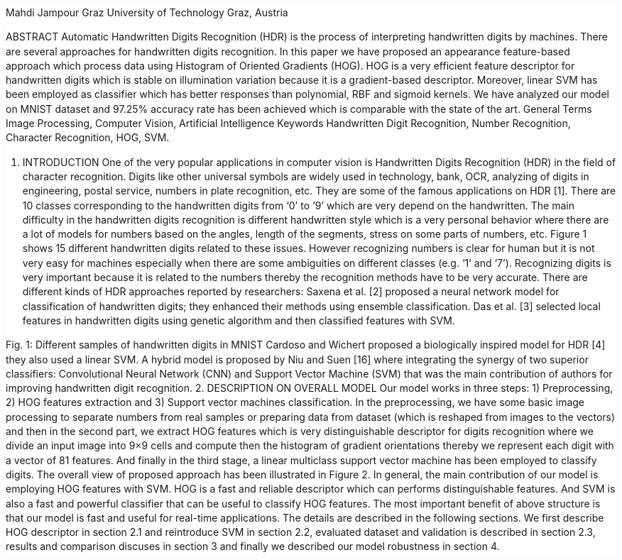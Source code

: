 Mahdi Jampour
Graz University of Technology Graz, Austria

ABSTRACT
Automatic Handwritten Digits Recognition (HDR) is the process of interpreting handwritten digits by machines. There are several approaches for handwritten digits recognition. In this paper we have proposed an appearance feature-based approach which process data using Histogram of Oriented Gradients (HOG). HOG is a very efficient feature descriptor for handwritten digits which is stable on illumination variation because it is a gradient-based descriptor. Moreover, linear SVM has been employed as classifier which has better responses than polynomial, RBF and sigmoid kernels. We have analyzed our model on MNIST dataset and 97.25% accuracy rate has been achieved which is comparable with the state of the art.
General Terms
Image Processing, Computer Vision, Artificial Intelligence
Keywords
Handwritten Digit Recognition, Number Recognition, Character Recognition, HOG, SVM.
1.	INTRODUCTION
One of the very popular applications in computer vision is Handwritten Digits Recognition (HDR) in the field of character recognition. Digits like other universal symbols are widely used in technology, bank, OCR, analyzing of digits in engineering, postal service, numbers in plate recognition, etc. They are some of the famous applications on HDR [1]. There are 10 classes corresponding to the handwritten digits from  ‘0’ to ‘9’ which are very depend on the handwritten. The main difficulty in the handwritten digits recognition is different handwritten style which is a very personal behavior where there are a lot of models for numbers based on the angles, length of the segments, stress on some parts of numbers, etc. Figure 1 shows 15 different handwritten digits related to these issues. However recognizing numbers is clear for human but it is not very easy for machines especially when there are some ambiguities on different classes (e.g. ‘1’ and  ‘7’). Recognizing digits is very important because it is related to the numbers thereby the recognition methods have to be very accurate. There are different kinds of HDR approaches reported by researchers: Saxena et al. [2] proposed a neural network model for classification of handwritten digits; they enhanced their methods using ensemble classification. Das et al. [3] selected local features in handwritten digits using genetic algorithm and then classified features with SVM.
 
Fig. 1: Different samples of handwritten digits in MNIST
Cardoso and Wichert proposed a biologically inspired model for HDR [4] they also used a linear SVM. A hybrid model is proposed by Niu and Suen [16] where integrating the synergy of two superior classifiers: Convolutional Neural Network (CNN) and Support Vector Machine (SVM) that was the main contribution of authors for improving handwritten digit recognition.
2.	DESCRIPTION ON OVERALL MODEL
Our model works in three steps: 1) Preprocessing, 2) HOG features extraction and 3) Support vector machines classification. In the preprocessing, we have some basic image processing to separate numbers from real samples or  preparing data from dataset (which is reshaped from images to the vectors) and then in the second part, we extract HOG features which is very distinguishable descriptor for digits recognition where we divide an input image into 9×9 cells and compute then the histogram of gradient orientations thereby we represent each digit with a vector of 81 features. And finally in the third stage, a linear multiclass support vector machine has been employed to classify digits. The overall view of proposed approach has been illustrated in Figure 2. In general, the main contribution of our model is employing HOG features with SVM. HOG is a fast and reliable descriptor which can performs distinguishable features. And SVM is also a fast and powerful classifier that can be useful to classify HOG features. The most important benefit of above structure is that our model is fast and useful for real-time applications. The details are described in the following sections. We first describe HOG descriptor in section 2.1 and reintroduce SVM in section 2.2, evaluated dataset and validation is described in section 2.3, results and comparison discuses in section 3 and finally we described our model robustness in section 4.
 